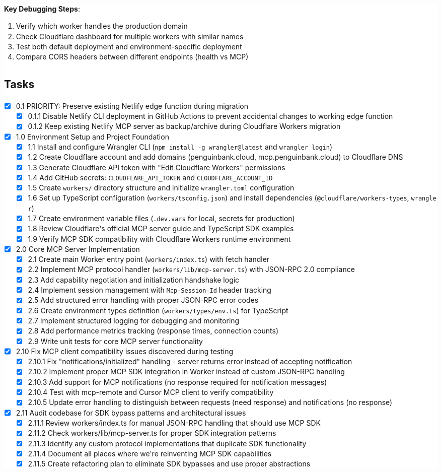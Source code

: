 **Key Debugging Steps**:
1. Verify which worker handles the production domain
2. Check Cloudflare dashboard for multiple workers with similar names
3. Test both default deployment and environment-specific deployment
4. Compare CORS headers between different endpoints (health vs MCP)



## Tasks

- [x] 0.1 PRIORITY: Preserve existing Netlify edge function during migration
  - [x] 0.1.1 Disable Netlify CLI deployment in GitHub Actions to prevent accidental changes to working edge function
  - [x] 0.1.2 Keep existing Netlify MCP server as backup/archive during Cloudflare Workers migration

- [x] 1.0 Environment Setup and Project Foundation
  - [x] 1.1 Install and configure Wrangler CLI (`npm install -g wrangler@latest` and `wrangler login`)
  - [x] 1.2 Create Cloudflare account and add domains (penguinbank.cloud, mcp.penguinbank.cloud) to Cloudflare DNS
  - [x] 1.3 Generate Cloudflare API token with "Edit Cloudflare Workers" permissions
  - [x] 1.4 Add GitHub secrets: `CLOUDFLARE_API_TOKEN` and `CLOUDFLARE_ACCOUNT_ID`
  - [x] 1.5 Create `workers/` directory structure and initialize `wrangler.toml` configuration
  - [x] 1.6 Set up TypeScript configuration (`workers/tsconfig.json`) and install dependencies (`@cloudflare/workers-types`, `wrangler`)
  - [x] 1.7 Create environment variable files (`.dev.vars` for local, secrets for production)
  - [x] 1.8 Review Cloudflare's official MCP server guide and TypeScript SDK examples
  - [x] 1.9 Verify MCP SDK compatibility with Cloudflare Workers runtime environment

- [x] 2.0 Core MCP Server Implementation
  - [x] 2.1 Create main Worker entry point (`workers/index.ts`) with fetch handler
  - [x] 2.2 Implement MCP protocol handler (`workers/lib/mcp-server.ts`) with JSON-RPC 2.0 compliance
  - [x] 2.3 Add capability negotiation and initialization handshake logic
  - [x] 2.4 Implement session management with `Mcp-Session-Id` header tracking
  - [x] 2.5 Add structured error handling with proper JSON-RPC error codes
  - [x] 2.6 Create environment types definition (`workers/types/env.ts`) for TypeScript
  - [x] 2.7 Implement structured logging for debugging and monitoring
  - [x] 2.8 Add performance metrics tracking (response times, connection counts)
  - [x] 2.9 Write unit tests for core MCP server functionality

- [x] 2.10 Fix MCP client compatibility issues discovered during testing
  - [x] 2.10.1 Fix "notifications/initialized" handling - server returns error instead of accepting notification
  - [x] 2.10.2 Implement proper MCP SDK integration in Worker instead of custom JSON-RPC handling
  - [x] 2.10.3 Add support for MCP notifications (no response required for notification messages)
  - [x] 2.10.4 Test with mcp-remote and Cursor MCP client to verify compatibility
  - [x] 2.10.5 Update error handling to distinguish between requests (need response) and notifications (no response)

- [x] 2.11 Audit codebase for SDK bypass patterns and architectural issues
  - [x] 2.11.1 Review workers/index.ts for manual JSON-RPC handling that should use MCP SDK
  - [x] 2.11.2 Check workers/lib/mcp-server.ts for proper SDK integration patterns
  - [x] 2.11.3 Identify any custom protocol implementations that duplicate SDK functionality
  - [x] 2.11.4 Document all places where we're reinventing MCP SDK capabilities
  - [x] 2.11.5 Create refactoring plan to eliminate SDK bypasses and use proper abstractions
